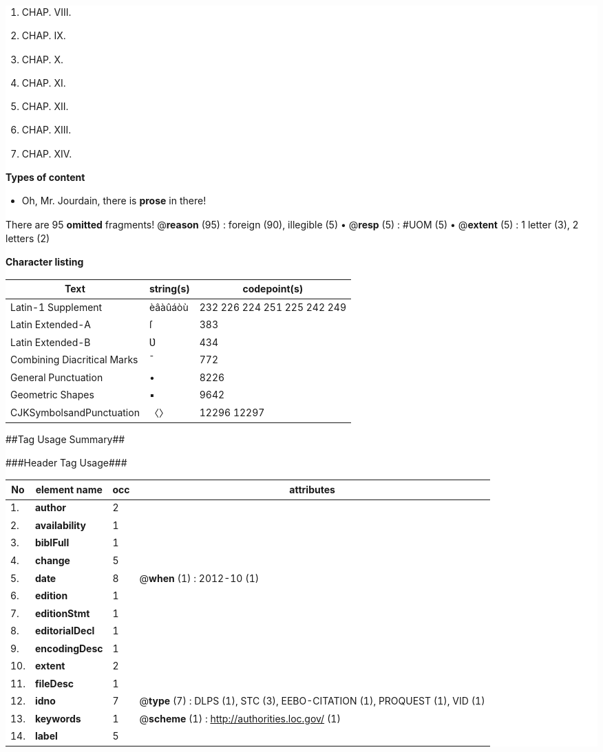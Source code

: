 1. CHAP. VIII.

1. CHAP. IX.

1. CHAP. X.

1. CHAP. XI.

1. CHAP. XII.

1. CHAP. XIII.

1. CHAP. XIV.

**Types of content**

  * Oh, Mr. Jourdain, there is **prose** in there!

There are 95 **omitted** fragments! 
 @__reason__ (95) : foreign (90), illegible (5)  •  @__resp__ (5) : #UOM (5)  •  @__extent__ (5) : 1 letter (3), 2 letters (2)

**Character listing**


|Text|string(s)|codepoint(s)|
|---|---|---|
|Latin-1 Supplement|èâàûáòù|232 226 224 251 225 242 249|
|Latin Extended-A|ſ|383|
|Latin Extended-B|Ʋ|434|
|Combining             Diacritical Marks|̄|772|
|General Punctuation|•|8226|
|Geometric Shapes|▪|9642|
|CJKSymbolsandPunctuation|〈〉|12296 12297|

##Tag Usage Summary##

###Header Tag Usage###

|No|element name|occ|attributes|
|---|---|---|---|
|1.|__author__|2||
|2.|__availability__|1||
|3.|__biblFull__|1||
|4.|__change__|5||
|5.|__date__|8| @__when__ (1) : 2012-10 (1)|
|6.|__edition__|1||
|7.|__editionStmt__|1||
|8.|__editorialDecl__|1||
|9.|__encodingDesc__|1||
|10.|__extent__|2||
|11.|__fileDesc__|1||
|12.|__idno__|7| @__type__ (7) : DLPS (1), STC (3), EEBO-CITATION (1), PROQUEST (1), VID (1)|
|13.|__keywords__|1| @__scheme__ (1) : http://authorities.loc.gov/ (1)|
|14.|__label__|5||